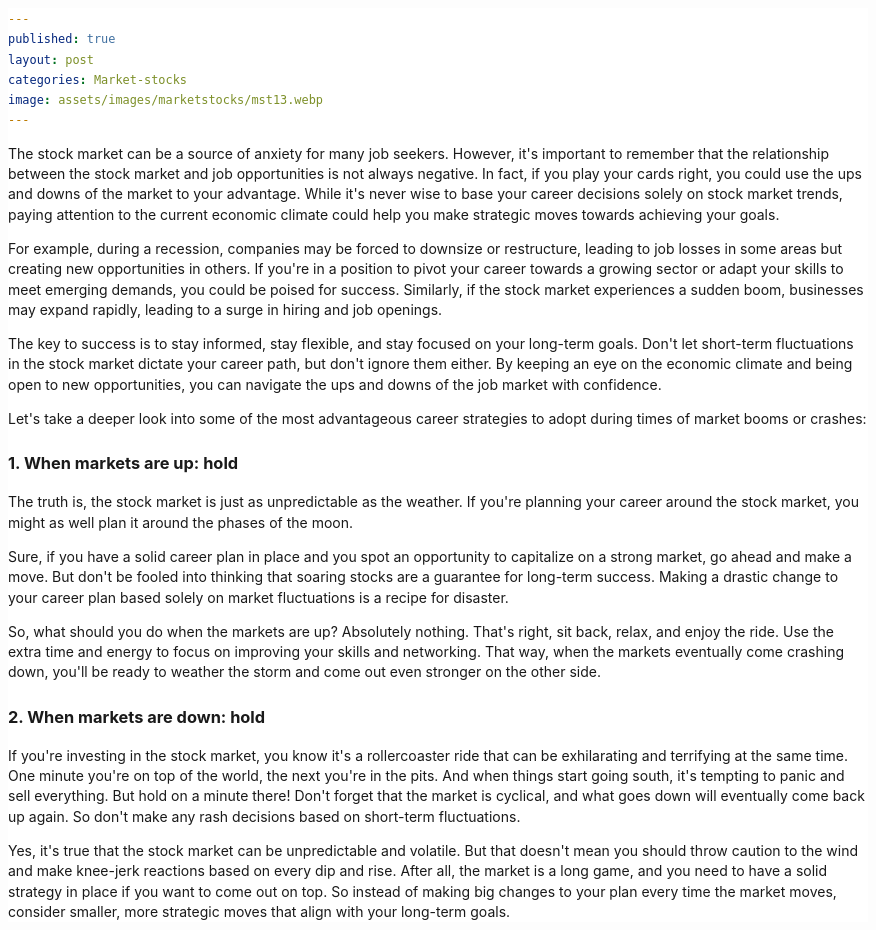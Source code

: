 ```yaml
---
published: true
layout: post
categories: Market-stocks
image: assets/images/marketstocks/mst13.webp
---
```


The stock market can be a source of anxiety for many job seekers. However, it's important to remember that the relationship between the stock market and job opportunities is not always negative. In fact, if you play your cards right, you could use the ups and downs of the market to your advantage. While it's never wise to base your career decisions solely on stock market trends, paying attention to the current economic climate could help you make strategic moves towards achieving your goals.

For example, during a recession, companies may be forced to downsize or restructure, leading to job losses in some areas but creating new opportunities in others. If you're in a position to pivot your career towards a growing sector or adapt your skills to meet emerging demands, you could be poised for success. Similarly, if the stock market experiences a sudden boom, businesses may expand rapidly, leading to a surge in hiring and job openings.

The key to success is to stay informed, stay flexible, and stay focused on your long-term goals. Don't let short-term fluctuations in the stock market dictate your career path, but don't ignore them either. By keeping an eye on the economic climate and being open to new opportunities, you can navigate the ups and downs of the job market with confidence.

Let's take a deeper look into some of the most advantageous career strategies to adopt during times of market booms or crashes:

### 1. When markets are up: hold
The truth is, the stock market is just as unpredictable as the weather. If you're planning your career around the stock market, you might as well plan it around the phases of the moon.

Sure, if you have a solid career plan in place and you spot an opportunity to capitalize on a strong market, go ahead and make a move. But don't be fooled into thinking that soaring stocks are a guarantee for long-term success. Making a drastic change to your career plan based solely on market fluctuations is a recipe for disaster.

So, what should you do when the markets are up? Absolutely nothing. That's right, sit back, relax, and enjoy the ride. Use the extra time and energy to focus on improving your skills and networking. That way, when the markets eventually come crashing down, you'll be ready to weather the storm and come out even stronger on the other side.

### 2. When markets are down: hold
If you're investing in the stock market, you know it's a rollercoaster ride that can be exhilarating and terrifying at the same time. One minute you're on top of the world, the next you're in the pits. And when things start going south, it's tempting to panic and sell everything. But hold on a minute there! Don't forget that the market is cyclical, and what goes down will eventually come back up again. So don't make any rash decisions based on short-term fluctuations.

Yes, it's true that the stock market can be unpredictable and volatile. But that doesn't mean you should throw caution to the wind and make knee-jerk reactions based on every dip and rise. After all, the market is a long game, and you need to have a solid strategy in place if you want to come out on top. So instead of making big changes to your plan every time the market moves, consider smaller, more strategic moves that align with your long-term goals.
